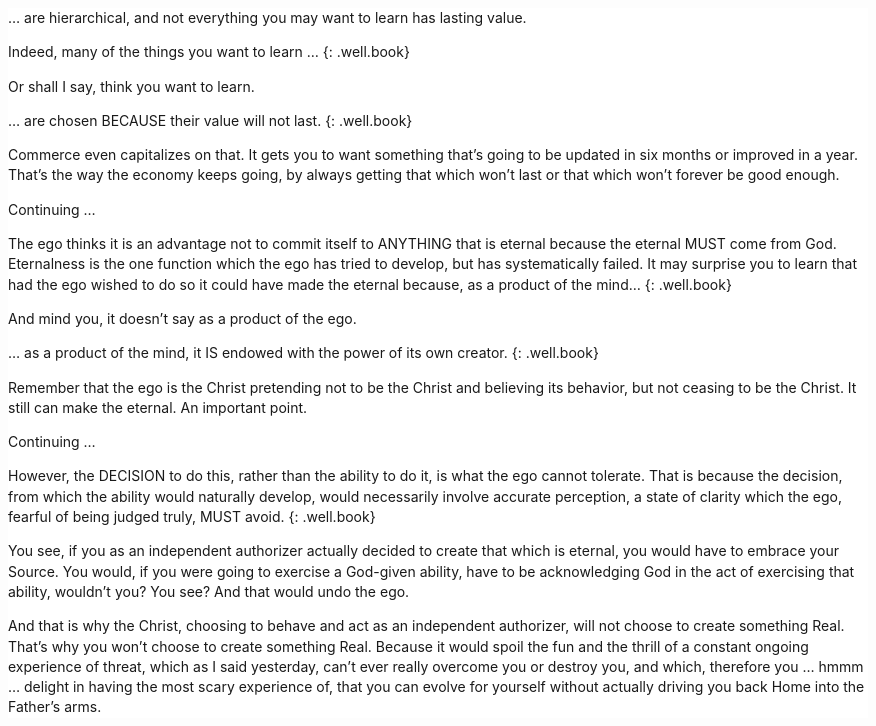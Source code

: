 &hellip; are hierarchical, and not everything you may want to learn has
lasting value.

Indeed, many of the things you want to learn &hellip;
{: .well.book}

Or shall I say, think you want to learn.

&hellip; are chosen BECAUSE their value will not last.
{: .well.book}

Commerce even capitalizes on that. It gets you to want something
that&rsquo;s going to be updated in six months or improved in a year.
That&rsquo;s the way the economy keeps going, by always getting that
which won&rsquo;t last or that which won&rsquo;t forever be good enough.

Continuing &hellip;

The ego thinks it is an advantage not to commit itself to ANYTHING that
is eternal because the eternal MUST come from God. Eternalness is the
one function which the ego has tried to develop, but has systematically
failed. It may surprise you to learn that had the ego wished to do so it
could have made the eternal because, as a product of the mind&hellip;
{: .well.book}

And mind you, it doesn&rsquo;t say as a product of the ego.

&hellip; as a product of the mind, it IS endowed with the power of its
own creator.
{: .well.book}

Remember that the ego is the Christ pretending not to be the Christ and
believing its behavior, but not ceasing to be the Christ. It still can
make the eternal. An important point.

Continuing &hellip;

However, the DECISION to do this, rather than the ability to do it, is
what the ego cannot tolerate. That is because the decision, from which
the ability would naturally develop, would necessarily involve accurate
perception, a state of clarity which the ego, fearful of being judged
truly, MUST avoid.
{: .well.book}

You see, if you as an independent authorizer actually decided to create
that which is eternal, you would have to embrace your Source. You would,
if you were going to exercise a God-given ability, have to be
acknowledging God in the act of exercising that ability, wouldn&rsquo;t
you? You see? And that would undo the ego.

And that is why the Christ, choosing to behave and act as an independent
authorizer, will not choose to create something Real. That&rsquo;s why
you won&rsquo;t choose to create something Real. Because it would spoil
the fun and the thrill of a constant ongoing experience of threat, which
as I said yesterday, can&rsquo;t ever really overcome you or destroy
you, and which, therefore you &hellip; hmmm &hellip; delight in having
the most scary experience of, that you can evolve for yourself without
actually driving you back Home into the Father&rsquo;s arms.
